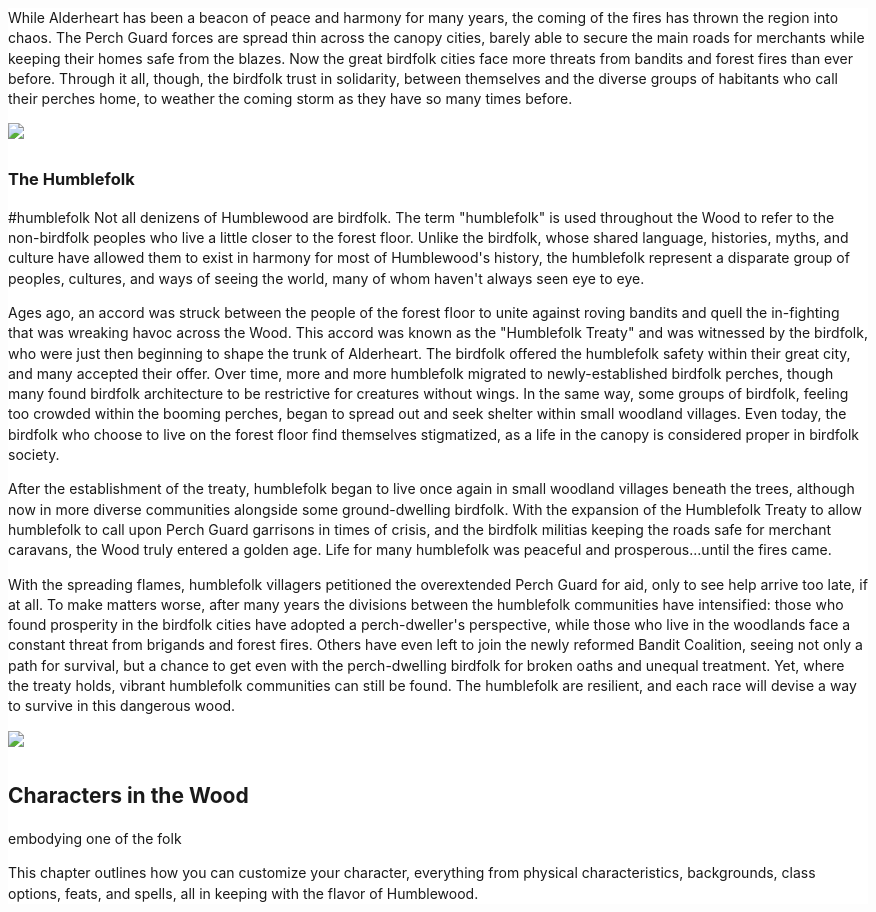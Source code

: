 While Alderheart has been a beacon of peace and harmony for many years, the coming of the fires has thrown the region into chaos. The Perch Guard forces are spread thin across the canopy cities, barely able to secure the main roads for merchants while keeping their homes safe from the blazes. Now the great birdfolk cities face more threats from bandits and forest fires than ever before. Through it all, though, the birdfolk trust in solidarity, between themselves and the diverse groups of habitants who call their perches home, to weather the coming storm as they have so many times before.

![](https://raw.githubusercontent.com/5etools-mirror-2/5etools-img/main/book/HWCS/Birdfolk.webp#center)

### The Humblefolk
#humblefolk
Not all denizens of Humblewood are birdfolk. The term "humblefolk" is used throughout the Wood to refer to the non-birdfolk peoples who live a little closer to the forest floor. Unlike the birdfolk, whose shared language, histories, myths, and culture have allowed them to exist in harmony for most of Humblewood's history, the humblefolk represent a disparate group of peoples, cultures, and ways of seeing the world, many of whom haven't always seen eye to eye.

Ages ago, an accord was struck between the people of the forest floor to unite against roving bandits and quell the in-fighting that was wreaking havoc across the Wood. This accord was known as the "Humblefolk Treaty" and was witnessed by the birdfolk, who were just then beginning to shape the trunk of Alderheart. The birdfolk offered the humblefolk safety within their great city, and many accepted their offer. Over time, more and more humblefolk migrated to newly-established birdfolk perches, though many found birdfolk architecture to be restrictive for creatures without wings. In the same way, some groups of birdfolk, feeling too crowded within the booming perches, began to spread out and seek shelter within small woodland villages. Even today, the birdfolk who choose to live on the forest floor find themselves stigmatized, as a life in the canopy is considered proper in birdfolk society.

After the establishment of the treaty, humblefolk began to live once again in small woodland villages beneath the trees, although now in more diverse communities alongside some ground-dwelling birdfolk. With the expansion of the Humblefolk Treaty to allow humblefolk to call upon Perch Guard garrisons in times of crisis, and the birdfolk militias keeping the roads safe for merchant caravans, the Wood truly entered a golden age. Life for many humblefolk was peaceful and prosperous...until the fires came.

With the spreading flames, humblefolk villagers petitioned the overextended Perch Guard for aid, only to see help arrive too late, if at all. To make matters worse, after many years the divisions between the humblefolk communities have intensified: those who found prosperity in the birdfolk cities have adopted a perch-dweller's perspective, while those who live in the woodlands face a constant threat from brigands and forest fires. Others have even left to join the newly reformed Bandit Coalition, seeing not only a path for survival, but a chance to get even with the perch-dwelling birdfolk for broken oaths and unequal treatment. Yet, where the treaty holds, vibrant humblefolk communities can still be found. The humblefolk are resilient, and each race will devise a way to survive in this dangerous wood.

![](https://raw.githubusercontent.com/5etools-mirror-2/5etools-img/main/book/HWCS/Humblefolk.webp#center)

## Characters in the Wood

embodying one of the folk

This chapter outlines how you can customize your character, everything from physical characteristics, backgrounds, class options, feats, and spells, all in keeping with the flavor of Humblewood.
